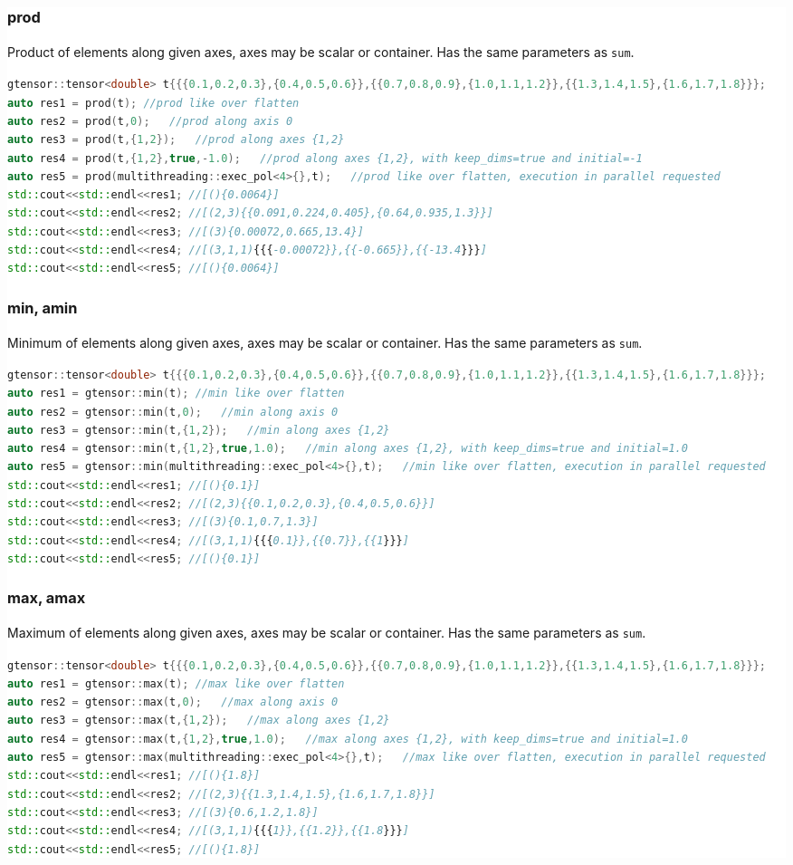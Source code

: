 ### prod

Product of elements along given axes, axes may be scalar or container.
Has the same parameters as `sum`.

```cpp
gtensor::tensor<double> t{{{0.1,0.2,0.3},{0.4,0.5,0.6}},{{0.7,0.8,0.9},{1.0,1.1,1.2}},{{1.3,1.4,1.5},{1.6,1.7,1.8}}};
auto res1 = prod(t); //prod like over flatten
auto res2 = prod(t,0);   //prod along axis 0
auto res3 = prod(t,{1,2});   //prod along axes {1,2}
auto res4 = prod(t,{1,2},true,-1.0);   //prod along axes {1,2}, with keep_dims=true and initial=-1
auto res5 = prod(multithreading::exec_pol<4>{},t);   //prod like over flatten, execution in parallel requested
std::cout<<std::endl<<res1; //[(){0.0064}]
std::cout<<std::endl<<res2; //[(2,3){{0.091,0.224,0.405},{0.64,0.935,1.3}}]
std::cout<<std::endl<<res3; //[(3){0.00072,0.665,13.4}]
std::cout<<std::endl<<res4; //[(3,1,1){{{-0.00072}},{{-0.665}},{{-13.4}}}]
std::cout<<std::endl<<res5; //[(){0.0064}]
```

### min, amin

Minimum of elements along given axes, axes may be scalar or container.
Has the same parameters as `sum`.

```cpp
gtensor::tensor<double> t{{{0.1,0.2,0.3},{0.4,0.5,0.6}},{{0.7,0.8,0.9},{1.0,1.1,1.2}},{{1.3,1.4,1.5},{1.6,1.7,1.8}}};
auto res1 = gtensor::min(t); //min like over flatten
auto res2 = gtensor::min(t,0);   //min along axis 0
auto res3 = gtensor::min(t,{1,2});   //min along axes {1,2}
auto res4 = gtensor::min(t,{1,2},true,1.0);   //min along axes {1,2}, with keep_dims=true and initial=1.0
auto res5 = gtensor::min(multithreading::exec_pol<4>{},t);   //min like over flatten, execution in parallel requested
std::cout<<std::endl<<res1; //[(){0.1}]
std::cout<<std::endl<<res2; //[(2,3){{0.1,0.2,0.3},{0.4,0.5,0.6}}]
std::cout<<std::endl<<res3; //[(3){0.1,0.7,1.3}]
std::cout<<std::endl<<res4; //[(3,1,1){{{0.1}},{{0.7}},{{1}}}]
std::cout<<std::endl<<res5; //[(){0.1}]
```

### max, amax

Maximum of elements along given axes, axes may be scalar or container.
Has the same parameters as `sum`.

```cpp
gtensor::tensor<double> t{{{0.1,0.2,0.3},{0.4,0.5,0.6}},{{0.7,0.8,0.9},{1.0,1.1,1.2}},{{1.3,1.4,1.5},{1.6,1.7,1.8}}};
auto res1 = gtensor::max(t); //max like over flatten
auto res2 = gtensor::max(t,0);   //max along axis 0
auto res3 = gtensor::max(t,{1,2});   //max along axes {1,2}
auto res4 = gtensor::max(t,{1,2},true,1.0);   //max along axes {1,2}, with keep_dims=true and initial=1.0
auto res5 = gtensor::max(multithreading::exec_pol<4>{},t);   //max like over flatten, execution in parallel requested
std::cout<<std::endl<<res1; //[(){1.8}]
std::cout<<std::endl<<res2; //[(2,3){{1.3,1.4,1.5},{1.6,1.7,1.8}}]
std::cout<<std::endl<<res3; //[(3){0.6,1.2,1.8}]
std::cout<<std::endl<<res4; //[(3,1,1){{{1}},{{1.2}},{{1.8}}}]
std::cout<<std::endl<<res5; //[(){1.8}]
```
